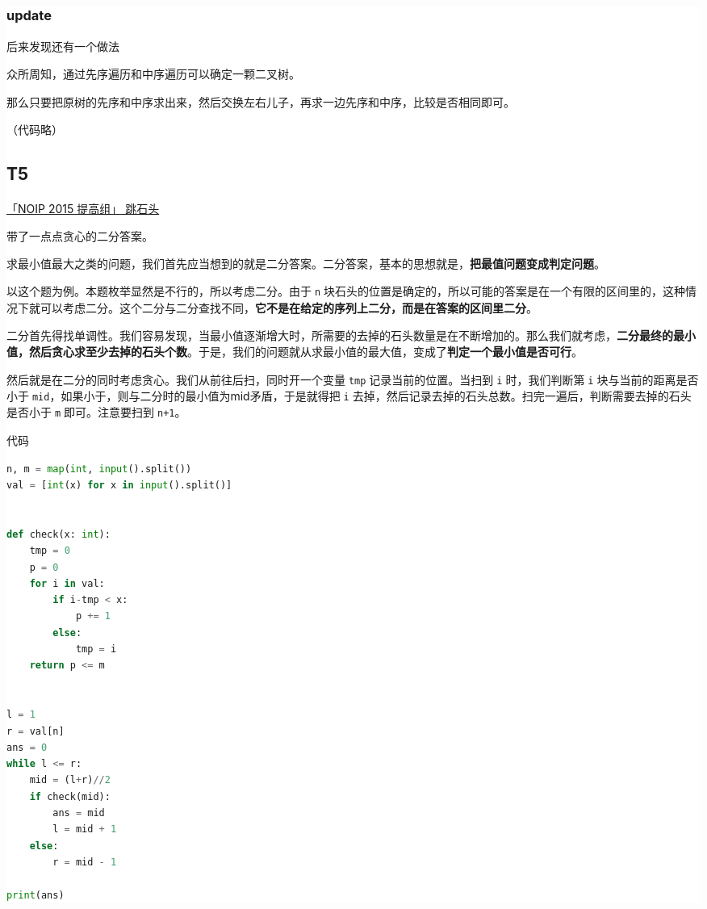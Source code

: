 ### update

后来发现还有一个做法

众所周知，通过先序遍历和中序遍历可以确定一颗二叉树。

那么只要把原树的先序和中序求出来，然后交换左右儿子，再求一边先序和中序，比较是否相同即可。

（代码略）

## T5

[「NOIP 2015 提高组」 跳石头](https://www.luogu.com.cn/problem/P2678)

带了一点点贪心的二分答案。

求最小值最大之类的问题，我们首先应当想到的就是二分答案。二分答案，基本的思想就是，**把最值问题变成判定问题**。

以这个题为例。本题枚举显然是不行的，所以考虑二分。由于 `n` 块石头的位置是确定的，所以可能的答案是在一个有限的区间里的，这种情况下就可以考虑二分。这个二分与二分查找不同，**它不是在给定的序列上二分，而是在答案的区间里二分**。

二分首先得找单调性。我们容易发现，当最小值逐渐增大时，所需要的去掉的石头数量是在不断增加的。那么我们就考虑，**二分最终的最小值，然后贪心求至少去掉的石头个数**。于是，我们的问题就从求最小值的最大值，变成了**判定一个最小值是否可行**。

然后就是在二分的同时考虑贪心。我们从前往后扫，同时开一个变量 `tmp` 记录当前的位置。当扫到 `i` 时，我们判断第 `i` 块与当前的距离是否小于 `mid`，如果小于，则与二分时的最小值为mid矛盾，于是就得把 `i` 去掉，然后记录去掉的石头总数。扫完一遍后，判断需要去掉的石头是否小于 `m` 即可。注意要扫到 `n+1`。

代码

```python
n, m = map(int, input().split())
val = [int(x) for x in input().split()]


def check(x: int):
    tmp = 0
    p = 0
    for i in val:
        if i-tmp < x:
            p += 1
        else:
            tmp = i
    return p <= m


l = 1
r = val[n]
ans = 0
while l <= r:
    mid = (l+r)//2
    if check(mid):
        ans = mid
        l = mid + 1
    else:
        r = mid - 1

print(ans)
```
